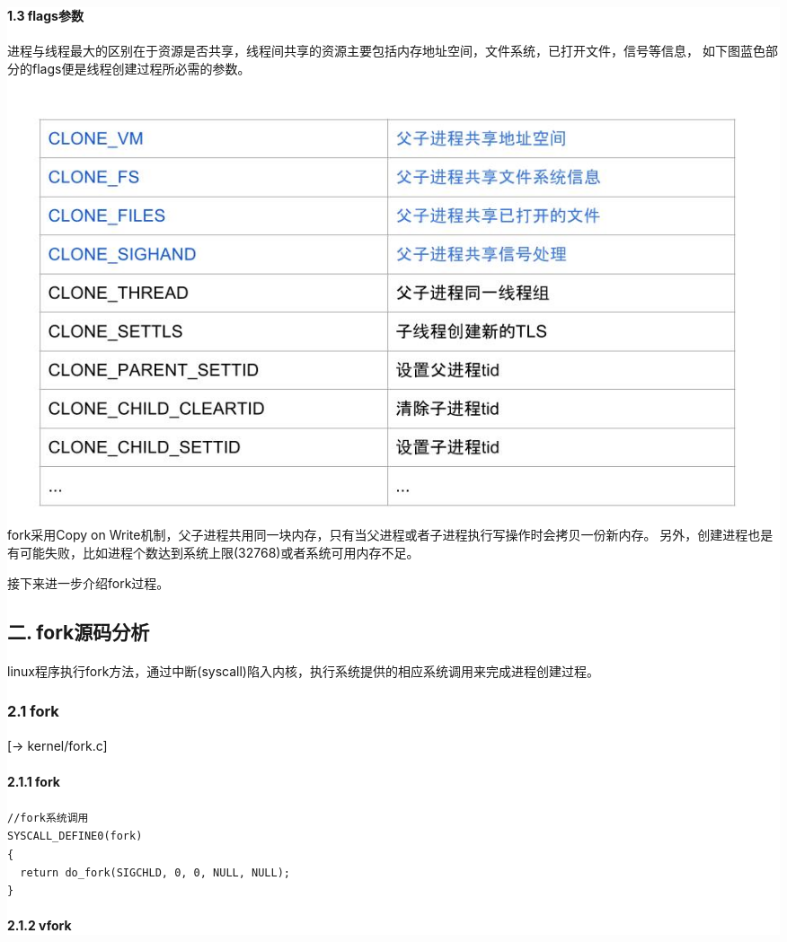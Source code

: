 #### 1.3 flags参数

进程与线程最大的区别在于资源是否共享，线程间共享的资源主要包括内存地址空间，文件系统，已打开文件，信号等信息，
如下图蓝色部分的flags便是线程创建过程所必需的参数。

![clone_flags](../images/linux/process/clone_flags.jpg)

fork采用Copy on Write机制，父子进程共用同一块内存，只有当父进程或者子进程执行写操作时会拷贝一份新内存。
另外，创建进程也是有可能失败，比如进程个数达到系统上限(32768)或者系统可用内存不足。

接下来进一步介绍fork过程。

## 二. fork源码分析

linux程序执行fork方法，通过中断(syscall)陷入内核，执行系统提供的相应系统调用来完成进程创建过程。

### 2.1 fork
[-> kernel/fork.c]

#### 2.1.1 fork

    //fork系统调用
    SYSCALL_DEFINE0(fork)
    {
      return do_fork(SIGCHLD, 0, 0, NULL, NULL);
    }

#### 2.1.2 vfork
